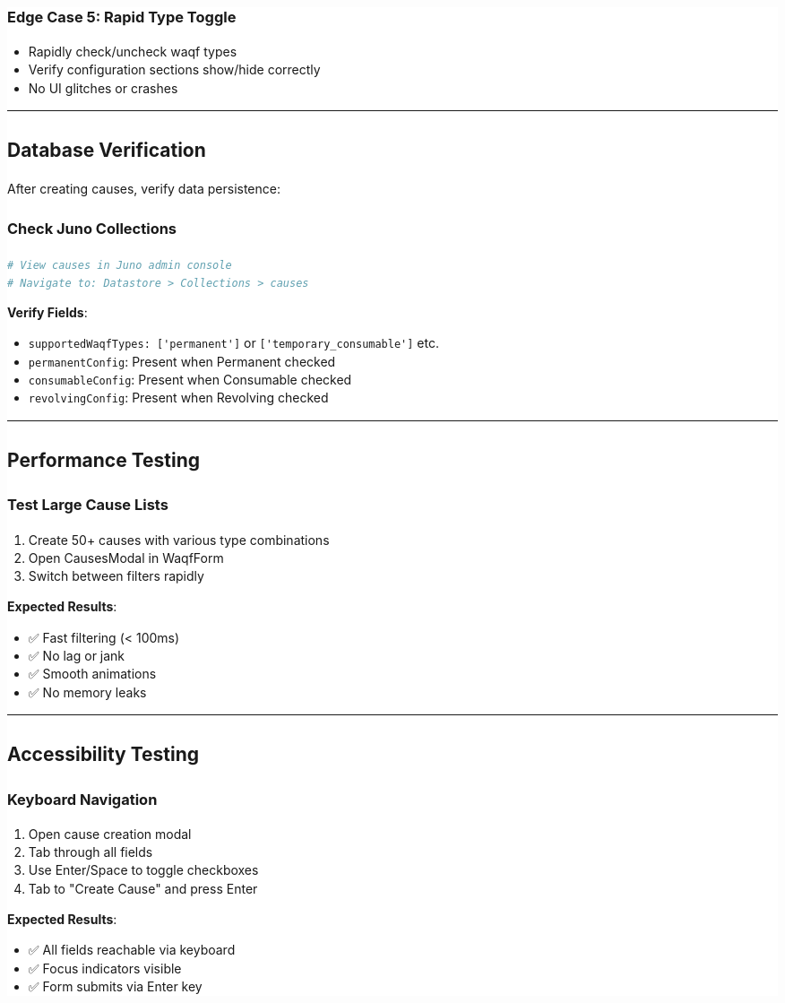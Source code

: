 ### Edge Case 5: Rapid Type Toggle
- Rapidly check/uncheck waqf types
- Verify configuration sections show/hide correctly
- No UI glitches or crashes

---

## Database Verification

After creating causes, verify data persistence:

### Check Juno Collections
```bash
# View causes in Juno admin console
# Navigate to: Datastore > Collections > causes
```

**Verify Fields**:
- `supportedWaqfTypes: ['permanent']` or `['temporary_consumable']` etc.
- `permanentConfig`: Present when Permanent checked
- `consumableConfig`: Present when Consumable checked
- `revolvingConfig`: Present when Revolving checked

---

## Performance Testing

### Test Large Cause Lists
1. Create 50+ causes with various type combinations
2. Open CausesModal in WaqfForm
3. Switch between filters rapidly

**Expected Results**:
- ✅ Fast filtering (< 100ms)
- ✅ No lag or jank
- ✅ Smooth animations
- ✅ No memory leaks

---

## Accessibility Testing

### Keyboard Navigation
1. Open cause creation modal
2. Tab through all fields
3. Use Enter/Space to toggle checkboxes
4. Tab to "Create Cause" and press Enter

**Expected Results**:
- ✅ All fields reachable via keyboard
- ✅ Focus indicators visible
- ✅ Form submits via Enter key
